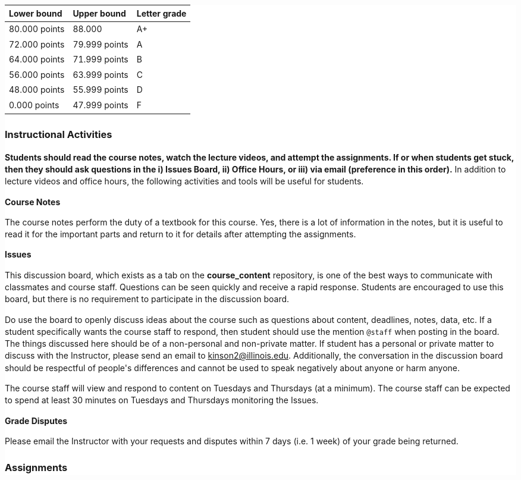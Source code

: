 | Lower bound | Upper bound | Letter grade |
|:--|:--|:--|
| 80.000 points | 88.000 | A+ |
| 72.000 points | 79.999 points | A |
| 64.000 points | 71.999 points | B |
| 56.000 points | 63.999 points | C |
| 48.000 points | 55.999 points | D |
| 0.000 points | 47.999 points | F |

### <a name="instructional-activities"></a>Instructional Activities

**Students should read the course notes, watch the lecture videos, and attempt the assignments. If or when students get stuck, then they should ask questions in the i) Issues Board, ii) Office Hours, or iii) via email (preference in this order).** In addition to lecture videos and office hours, the following activities and tools will be useful for students.


**Course Notes**

The course notes perform the duty of a textbook for this course. Yes, there is a lot of information in the notes, but it is useful to read it for the important parts and return to it for details after attempting the assignments.


**Issues**

This discussion board, which exists as a tab on the **course_content** repository, is one of the best ways to communicate with classmates and course staff. Questions can be seen quickly and receive a rapid response. Students are encouraged to use this board, but there is no requirement to participate in the discussion board.

Do use the board to openly discuss ideas about the course such as questions about content, deadlines, notes, data, etc. If a student specifically wants the course staff to respond, then student should use the mention `@staff` when posting in the board. The things discussed here should be of a non-personal and non-private matter. If student has a personal or private matter to discuss with the Instructor, please send an email to kinson2@illinois.edu. Additionally, the conversation in the discussion board should be respectful of people's differences and cannot be used to speak negatively about anyone or harm anyone. 

The course staff will view and respond to content on Tuesdays and Thursdays (at a minimum). The course staff can be expected to spend at least 30 minutes on Tuesdays and Thursdays monitoring the Issues.


**Grade Disputes**

Please email the Instructor with your requests and disputes within 7 days (i.e. 1 week) of your grade being returned.


### <a name="assignments"></a>Assignments
